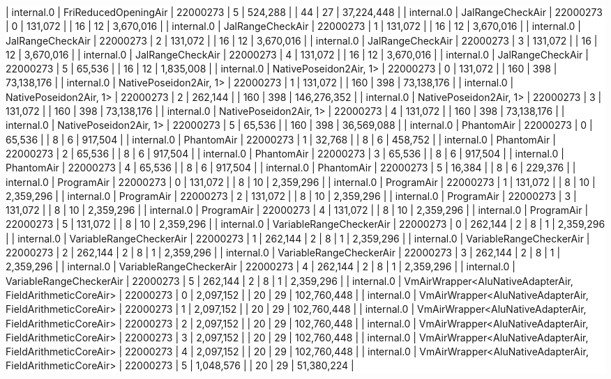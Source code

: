 | internal.0 | FriReducedOpeningAir | 22000273 | 5 | 524,288 |  | 44 | 27 | 37,224,448 | 
| internal.0 | JalRangeCheckAir | 22000273 | 0 | 131,072 |  | 16 | 12 | 3,670,016 | 
| internal.0 | JalRangeCheckAir | 22000273 | 1 | 131,072 |  | 16 | 12 | 3,670,016 | 
| internal.0 | JalRangeCheckAir | 22000273 | 2 | 131,072 |  | 16 | 12 | 3,670,016 | 
| internal.0 | JalRangeCheckAir | 22000273 | 3 | 131,072 |  | 16 | 12 | 3,670,016 | 
| internal.0 | JalRangeCheckAir | 22000273 | 4 | 131,072 |  | 16 | 12 | 3,670,016 | 
| internal.0 | JalRangeCheckAir | 22000273 | 5 | 65,536 |  | 16 | 12 | 1,835,008 | 
| internal.0 | NativePoseidon2Air<BabyBearParameters>, 1> | 22000273 | 0 | 131,072 |  | 160 | 398 | 73,138,176 | 
| internal.0 | NativePoseidon2Air<BabyBearParameters>, 1> | 22000273 | 1 | 131,072 |  | 160 | 398 | 73,138,176 | 
| internal.0 | NativePoseidon2Air<BabyBearParameters>, 1> | 22000273 | 2 | 262,144 |  | 160 | 398 | 146,276,352 | 
| internal.0 | NativePoseidon2Air<BabyBearParameters>, 1> | 22000273 | 3 | 131,072 |  | 160 | 398 | 73,138,176 | 
| internal.0 | NativePoseidon2Air<BabyBearParameters>, 1> | 22000273 | 4 | 131,072 |  | 160 | 398 | 73,138,176 | 
| internal.0 | NativePoseidon2Air<BabyBearParameters>, 1> | 22000273 | 5 | 65,536 |  | 160 | 398 | 36,569,088 | 
| internal.0 | PhantomAir | 22000273 | 0 | 65,536 |  | 8 | 6 | 917,504 | 
| internal.0 | PhantomAir | 22000273 | 1 | 32,768 |  | 8 | 6 | 458,752 | 
| internal.0 | PhantomAir | 22000273 | 2 | 65,536 |  | 8 | 6 | 917,504 | 
| internal.0 | PhantomAir | 22000273 | 3 | 65,536 |  | 8 | 6 | 917,504 | 
| internal.0 | PhantomAir | 22000273 | 4 | 65,536 |  | 8 | 6 | 917,504 | 
| internal.0 | PhantomAir | 22000273 | 5 | 16,384 |  | 8 | 6 | 229,376 | 
| internal.0 | ProgramAir | 22000273 | 0 | 131,072 |  | 8 | 10 | 2,359,296 | 
| internal.0 | ProgramAir | 22000273 | 1 | 131,072 |  | 8 | 10 | 2,359,296 | 
| internal.0 | ProgramAir | 22000273 | 2 | 131,072 |  | 8 | 10 | 2,359,296 | 
| internal.0 | ProgramAir | 22000273 | 3 | 131,072 |  | 8 | 10 | 2,359,296 | 
| internal.0 | ProgramAir | 22000273 | 4 | 131,072 |  | 8 | 10 | 2,359,296 | 
| internal.0 | ProgramAir | 22000273 | 5 | 131,072 |  | 8 | 10 | 2,359,296 | 
| internal.0 | VariableRangeCheckerAir | 22000273 | 0 | 262,144 | 2 | 8 | 1 | 2,359,296 | 
| internal.0 | VariableRangeCheckerAir | 22000273 | 1 | 262,144 | 2 | 8 | 1 | 2,359,296 | 
| internal.0 | VariableRangeCheckerAir | 22000273 | 2 | 262,144 | 2 | 8 | 1 | 2,359,296 | 
| internal.0 | VariableRangeCheckerAir | 22000273 | 3 | 262,144 | 2 | 8 | 1 | 2,359,296 | 
| internal.0 | VariableRangeCheckerAir | 22000273 | 4 | 262,144 | 2 | 8 | 1 | 2,359,296 | 
| internal.0 | VariableRangeCheckerAir | 22000273 | 5 | 262,144 | 2 | 8 | 1 | 2,359,296 | 
| internal.0 | VmAirWrapper<AluNativeAdapterAir, FieldArithmeticCoreAir> | 22000273 | 0 | 2,097,152 |  | 20 | 29 | 102,760,448 | 
| internal.0 | VmAirWrapper<AluNativeAdapterAir, FieldArithmeticCoreAir> | 22000273 | 1 | 2,097,152 |  | 20 | 29 | 102,760,448 | 
| internal.0 | VmAirWrapper<AluNativeAdapterAir, FieldArithmeticCoreAir> | 22000273 | 2 | 2,097,152 |  | 20 | 29 | 102,760,448 | 
| internal.0 | VmAirWrapper<AluNativeAdapterAir, FieldArithmeticCoreAir> | 22000273 | 3 | 2,097,152 |  | 20 | 29 | 102,760,448 | 
| internal.0 | VmAirWrapper<AluNativeAdapterAir, FieldArithmeticCoreAir> | 22000273 | 4 | 2,097,152 |  | 20 | 29 | 102,760,448 | 
| internal.0 | VmAirWrapper<AluNativeAdapterAir, FieldArithmeticCoreAir> | 22000273 | 5 | 1,048,576 |  | 20 | 29 | 51,380,224 | 